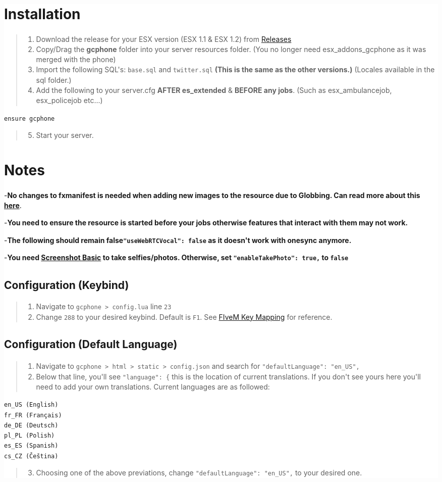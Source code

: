 # Installation 
> 1. Download the release for your ESX version (ESX 1.1 & ESX 1.2) from [Releases](https://github.com/Re-Ignited-Development/Re-Ignited-Phone/releases)
> 2. Copy/Drag the **gcphone** folder into your server resources folder. (You no longer need esx_addons_gcphone as it was merged with the phone)
> 3. Import the following SQL's: `base.sql` and `twitter.sql` **(This is the same as the other versions.)** (Locales available in the sql folder.)
> 4. Add the following to your server.cfg **AFTER es_extended** & **BEFORE any jobs**. (Such as esx_ambulancejob, esx_policejob etc...)

``` 
ensure gcphone
```

> 5. Start your server.

# Notes
-**No changes to fxmanifest is needed when adding new images to the resource due to Globbing. Can read more about this [here](https://docs.fivem.net/docs/scripting-reference/resource-manifest/resource-manifest/#globbing "FIveM Globbing Information")**.

-**You need to ensure the resource is started before your jobs otherwise features that interact with them may not work.**

-**The following should remain false`"useWebRTCVocal": false` as it doesn't work with onesync anymore.**

-**You need [Screenshot Basic](https://github.com/citizenfx/screenshot-basic "Screnshot Basic") to take selfies/photos. Otherwise, set `"enableTakePhoto": true,` to `false`**


## Configuration (Keybind)
> 1. Navigate to `gcphone > config.lua` line `23`
> 2. Change `288` to your desired keybind. Default is `F1`. See [FIveM Key Mapping](https://docs.fivem.net/docs/game-references/controls/ "FIveM Key Mapping") for reference.

## Configuration (Default Language)
> 1. Navigate to `gcphone > html > static > config.json` and search for `"defaultLanguage": "en_US",`
> 2. Below that line, you'll see `"language": {` this is the location of current translations. If you don't see yours here you'll need to add your own translations. Current languages are as followed:
```
en_US (English)
fr_FR (Français)
de_DE (Deutsch)
pl_PL (Polish)
es_ES (Spanish)
cs_CZ (Čeština)
```
> 3. Choosing one of the above previations, change `"defaultLanguage": "en_US",` to your desired one.
